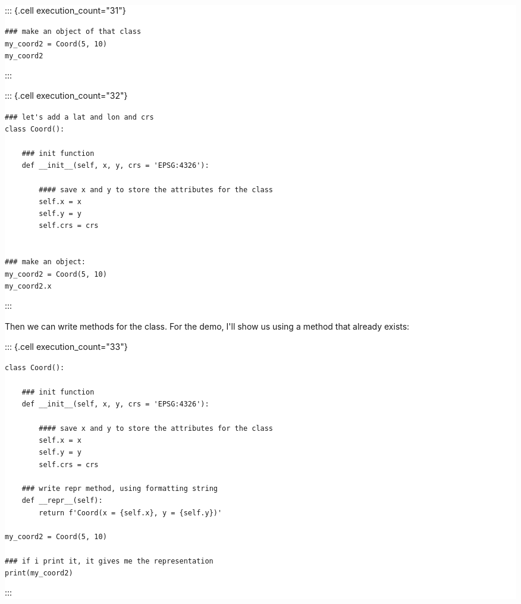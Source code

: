 ::: {.cell execution_count="31"}
``` {.python .cell-code}
### make an object of that class
my_coord2 = Coord(5, 10)
my_coord2
```
:::

::: {.cell execution_count="32"}
``` {.python .cell-code}
### let's add a lat and lon and crs
class Coord():

    ### init function
    def __init__(self, x, y, crs = 'EPSG:4326'):
        
        #### save x and y to store the attributes for the class
        self.x = x
        self.y = y
        self.crs = crs


### make an object:
my_coord2 = Coord(5, 10)
my_coord2.x
```
:::

Then we can write methods for the class. For the demo, I'll show us
using a method that already exists:

::: {.cell execution_count="33"}
``` {.python .cell-code}
class Coord():

    ### init function
    def __init__(self, x, y, crs = 'EPSG:4326'):
        
        #### save x and y to store the attributes for the class
        self.x = x
        self.y = y
        self.crs = crs
    
    ### write repr method, using formatting string
    def __repr__(self):
        return f'Coord(x = {self.x}, y = {self.y})'
        
my_coord2 = Coord(5, 10)

### if i print it, it gives me the representation
print(my_coord2)
```
:::
